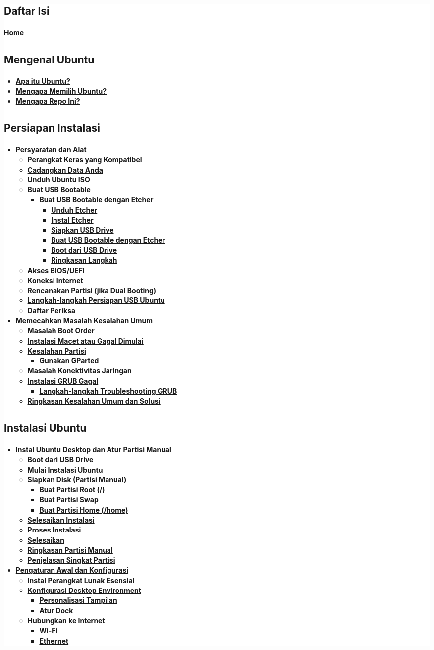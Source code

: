 ##  Daftar Isi

[**Home**](#home) 

##  Mengenal Ubuntu

* [**Apa itu Ubuntu?**](#apa-itu-ubuntu)
* [**Mengapa Memilih Ubuntu?**](#mengapa-memilih-ubuntu)
* [**Mengapa Repo Ini?**](#mengapa-repo-ini)

##  Persiapan Instalasi

* [**Persyaratan dan Alat**](#persyaratan-dan-alat)
    * [**Perangkat Keras yang Kompatibel**](#perangkat-keras-yang-kompatibel)
    * [**Cadangkan Data Anda**](#cadangkan-data-anda)
    * [**Unduh Ubuntu ISO**](#unduh-ubuntu-iso)
    * [**Buat USB Bootable**](#buat-usb-bootable)
        * [**Buat USB Bootable dengan Etcher**](#buat-usb-bootable-dengan-etcher)
            * [**Unduh Etcher**](#unduh-etcher)
            * [**Instal Etcher**](#instal-etcher)
            * [**Siapkan USB Drive**](#siapkan-usb-drive)
            * [**Buat USB Bootable dengan Etcher**](#buat-usb-bootable-dengan-etcher)
            * [**Boot dari USB Drive**](#boot-dari-usb-drive)
            * [**Ringkasan Langkah**](#ringkasan-langkah)
    * [**Akses BIOS/UEFI**](#akses-biosuefi)
    * [**Koneksi Internet**](#koneksi-internet)
    * [**Rencanakan Partisi (jika Dual Booting)**](#rencanakan-partisi-jika-dual-booting)
    * [**Langkah-langkah Persiapan USB Ubuntu**](#langkah-langkah-persiapan-usb-ubuntu)
    * [**Daftar Periksa**](#daftar-periksa)
* [**Memecahkan Masalah Kesalahan Umum**](#memecahkan-masalah-kesalahan-umum)
    * [**Masalah Boot Order**](#masalah-boot-order)
    * [**Instalasi Macet atau Gagal Dimulai**](#instalasi-macet-atau-gagal-dimulai)
    * [**Kesalahan Partisi**](#kesalahan-partisi)
        * [**Gunakan GParted**](#gunakan-gparted)
    * [**Masalah Konektivitas Jaringan**](#masalah-konektivitas-jaringan)
    * [**Instalasi GRUB Gagal**](#instalasi-grub-gagal)
        * [**Langkah-langkah Troubleshooting GRUB**](#langkah-langkah-troubleshooting-grub)
    * [**Ringkasan Kesalahan Umum dan Solusi**](#ringkasan-kesalahan-umum-dan-solusi)

##  Instalasi Ubuntu

* [**Instal Ubuntu Desktop dan Atur Partisi Manual**](#instal-ubuntu-desktop-dan-atur-partisi-manual)
    * [**Boot dari USB Drive**](#boot-dari-usb-drive)
    * [**Mulai Instalasi Ubuntu**](#mulai-instalasi-ubuntu)
    * [**Siapkan Disk (Partisi Manual)**](#siapkan-disk-partisi-manual)
        * [**Buat Partisi Root (/)**](#buat-partisi-root)
        * [**Buat Partisi Swap**](#buat-partisi-swap)
        * [**Buat Partisi Home (/home)**](#buat-partisi-home-home)
    * [**Selesaikan Instalasi**](#selesaikan-instalasi)
    * [**Proses Instalasi**](#proses-instalasi)
    * [**Selesaikan**](#selesaikan)
    * [**Ringkasan Partisi Manual**](#ringkasan-partisi-manual)
    * [**Penjelasan Singkat Partisi**](#penjelasan-singkat-partisi)
* [**Pengaturan Awal dan Konfigurasi**](#pengaturan-awal-dan-konfigurasi)
    * [**Instal Perangkat Lunak Esensial**](#instal-perangkat-lunak-esensial)
    * [**Konfigurasi Desktop Environment**](#konfigurasi-desktop-environment)
        * [**Personalisasi Tampilan**](#personalisasi-tampilan)
        * [**Atur Dock**](#atur-dock)
    * [**Hubungkan ke Internet**](#hubungkan-ke-internet)
        * [**Wi-Fi**](#wi-fi)
        * [**Ethernet**](#ethernet)